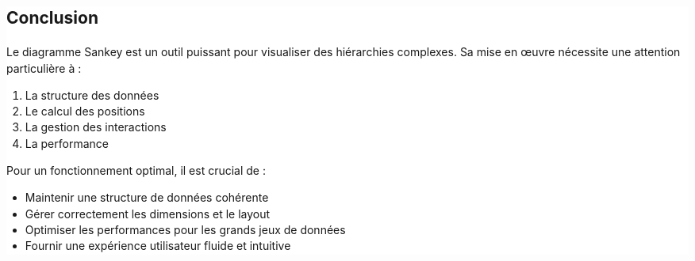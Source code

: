 ## Conclusion

Le diagramme Sankey est un outil puissant pour visualiser des hiérarchies complexes. Sa mise en œuvre nécessite une attention particulière à :
1. La structure des données
2. Le calcul des positions
3. La gestion des interactions
4. La performance

Pour un fonctionnement optimal, il est crucial de :
- Maintenir une structure de données cohérente
- Gérer correctement les dimensions et le layout
- Optimiser les performances pour les grands jeux de données
- Fournir une expérience utilisateur fluide et intuitive 